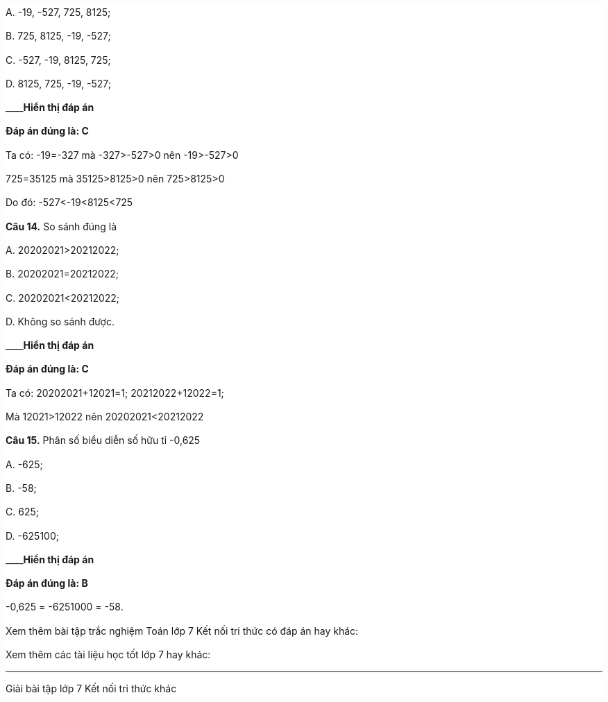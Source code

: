 A. -19, -527, 725, 8125;

B. 725, 8125, -19, -527;

C. -527, -19, 8125, 725;

D. 8125, 725, -19, -527;

____**Hiển thị đáp án**

**Đáp án đúng là: C**

Ta có: -19=-327 mà -327>-527>0 nên -19>-527>0

725=35125 mà 35125>8125>0 nên 725>8125>0

Do đó: -527<-19<8125<725

**Câu 14.** So sánh đúng là

A. 20202021>20212022;

B. 20202021=20212022;

C. 20202021<20212022;

D. Không so sánh được.

____**Hiển thị đáp án**

**Đáp án đúng là: C**

Ta có: 20202021+12021=1; 20212022+12022=1;

Mà 12021>12022 nên 20202021<20212022

**Câu 15.** Phân số biểu diễn số hữu tỉ -0,625 

A. -625;

B. -58;

C. 625;

D. -625100;

____**Hiển thị đáp án**

**Đáp án đúng là: B**

-0,625 = -6251000 = -58.

Xem thêm bài tập trắc nghiệm Toán lớp 7 Kết nối tri thức có đáp án hay khác:

Xem thêm các tài liệu học tốt lớp 7 hay khác:

* * *

Giải bài tập lớp 7 Kết nối tri thức khác
